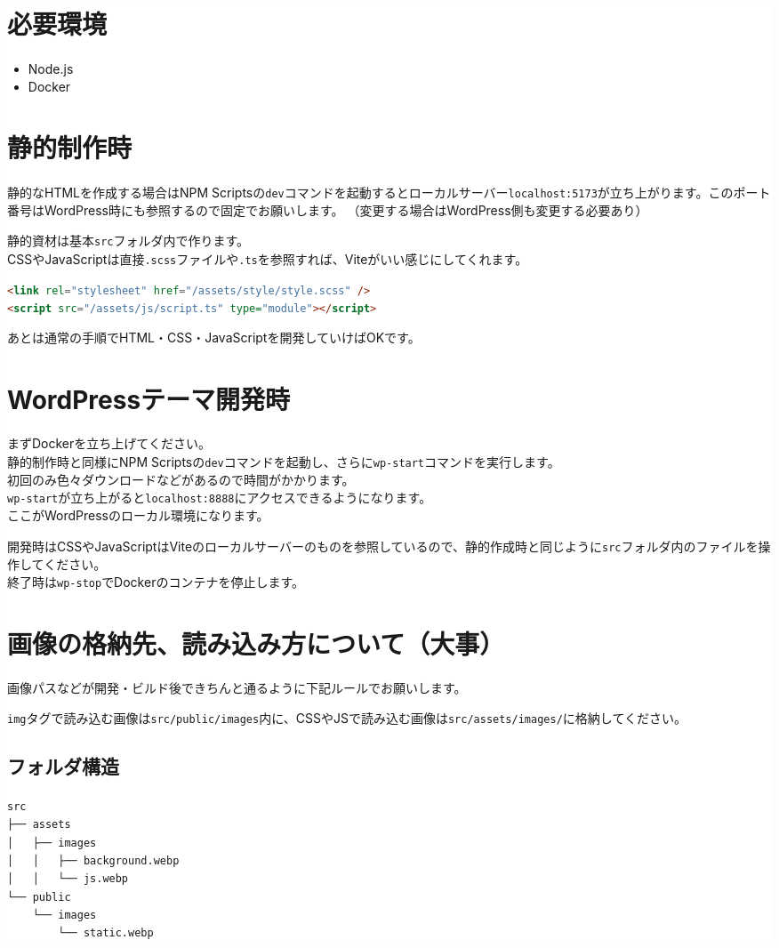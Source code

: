 # 必要環境

- Node.js
- Docker

# 静的制作時

静的なHTMLを作成する場合はNPM Scriptsの`dev`コマンドを起動するとローカルサーバー`localhost:5173`が立ち上がります。このポート番号はWordPress時にも参照するので固定でお願いします。
（変更する場合はWordPress側も変更する必要あり）

静的資材は基本`src`フォルダ内で作ります。  
CSSやJavaScriptは直接`.scss`ファイルや`.ts`を参照すれば、Viteがいい感じにしてくれます。

```html
<link rel="stylesheet" href="/assets/style/style.scss" />
<script src="/assets/js/script.ts" type="module"></script>
```

あとは通常の手順でHTML・CSS・JavaScriptを開発していけばOKです。

# WordPressテーマ開発時

まずDockerを立ち上げてください。  
静的制作時と同様にNPM Scriptsの`dev`コマンドを起動し、さらに`wp-start`コマンドを実行します。  
初回のみ色々ダウンロードなどがあるので時間がかかります。  
`wp-start`が立ち上がると`localhost:8888`にアクセスできるようになります。  
ここがWordPressのローカル環境になります。

開発時はCSSやJavaScriptはViteのローカルサーバーのものを参照しているので、静的作成時と同じように`src`フォルダ内のファイルを操作してください。  
終了時は`wp-stop`でDockerのコンテナを停止します。

# 画像の格納先、読み込み方について（大事）

画像パスなどが開発・ビルド後できちんと通るように下記ルールでお願いします。

`img`タグで読み込む画像は`src/public/images`内に、CSSやJSで読み込む画像は`src/assets/images/`に格納してください。

## フォルダ構造

```
src
├── assets
│   ├── images
│   │   ├── background.webp
│   │   └── js.webp
└── public
    └── images
        └── static.webp
```
